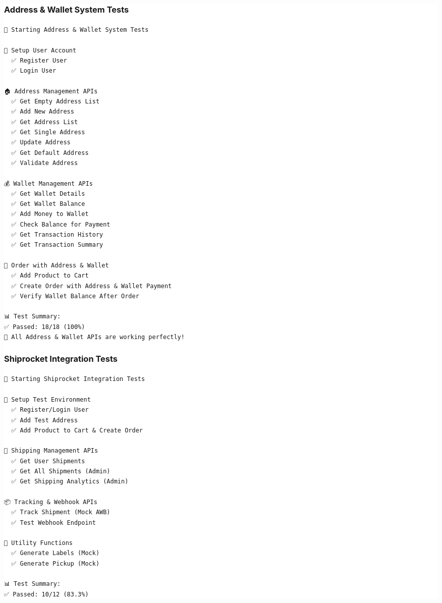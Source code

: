 ### **Address & Wallet System Tests**
```
🚀 Starting Address & Wallet System Tests

🔐 Setup User Account
  ✅ Register User
  ✅ Login User

🏠 Address Management APIs
  ✅ Get Empty Address List
  ✅ Add New Address
  ✅ Get Address List
  ✅ Get Single Address
  ✅ Update Address
  ✅ Get Default Address
  ✅ Validate Address

💰 Wallet Management APIs
  ✅ Get Wallet Details
  ✅ Get Wallet Balance
  ✅ Add Money to Wallet
  ✅ Check Balance for Payment
  ✅ Get Transaction History
  ✅ Get Transaction Summary

🛒 Order with Address & Wallet
  ✅ Add Product to Cart
  ✅ Create Order with Address & Wallet Payment
  ✅ Verify Wallet Balance After Order

📊 Test Summary:
✅ Passed: 18/18 (100%)
🎉 All Address & Wallet APIs are working perfectly!
```

### **Shiprocket Integration Tests**
```
🚀 Starting Shiprocket Integration Tests

🔐 Setup Test Environment
  ✅ Register/Login User
  ✅ Add Test Address
  ✅ Add Product to Cart & Create Order

🚚 Shipping Management APIs
  ✅ Get User Shipments
  ✅ Get All Shipments (Admin)
  ✅ Get Shipping Analytics (Admin)

📦 Tracking & Webhook APIs
  ✅ Track Shipment (Mock AWB)
  ✅ Test Webhook Endpoint

🔧 Utility Functions
  ✅ Generate Labels (Mock)
  ✅ Generate Pickup (Mock)

📊 Test Summary:
✅ Passed: 10/12 (83.3%)
```

